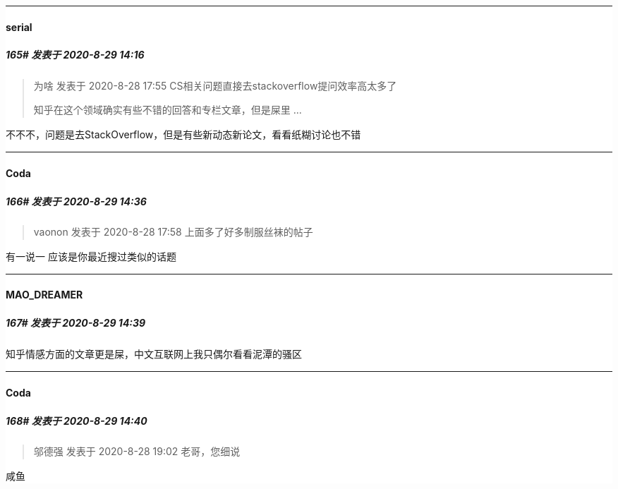 
*****

####  serial  
##### 165#       发表于 2020-8-29 14:16



<blockquote>为啥 发表于 2020-8-28 17:55
CS相关问题直接去stackoverflow提问效率高太多了

知乎在这个领域确实有些不错的回答和专栏文章，但是屎里 ...</blockquote>
不不不，问题是去StackOverflow，但是有些新动态新论文，看看纸糊讨论也不错







*****

####  Coda  
##### 166#       发表于 2020-8-29 14:36



<blockquote>vaonon 发表于 2020-8-28 17:58
上面多了好多制服丝袜的帖子</blockquote>
有一说一 应该是你最近搜过类似的话题







*****

####  MAO_DREAMER  
##### 167#       发表于 2020-8-29 14:39




知乎情感方面的文章更是屎，中文互联网上我只偶尔看看泥潭的骚区







*****

####  Coda  
##### 168#       发表于 2020-8-29 14:40



<blockquote>邬德强 发表于 2020-8-28 19:02
老哥，您细说</blockquote>
咸鱼



